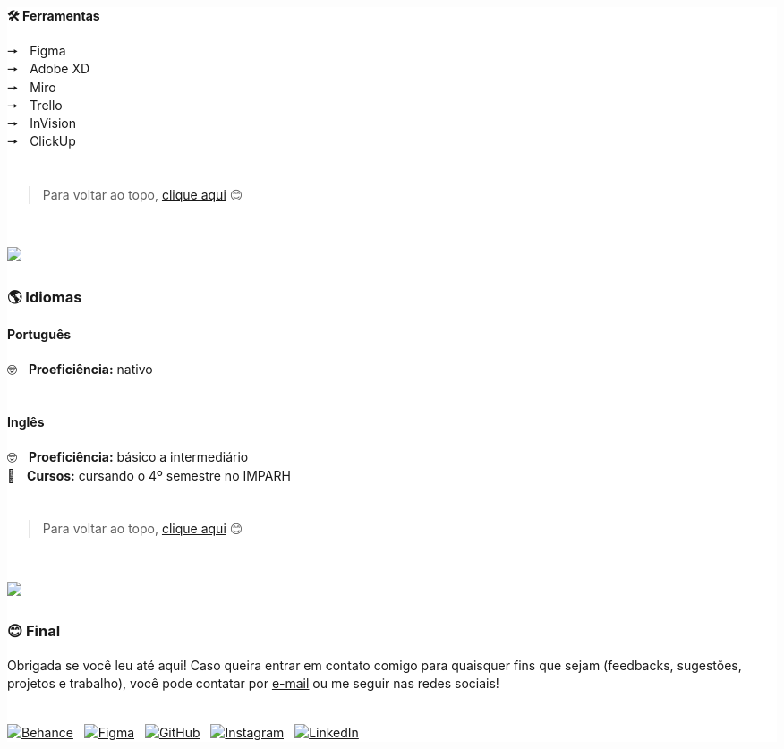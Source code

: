#### 🛠️ Ferramentas
🠖ㅤFigma <br>
🠖ㅤAdobe XD <br>
🠖ㅤMiro <br>
🠖ㅤTrello <br>
🠖ㅤInVision <br>
🠖ㅤClickUp <br>
#

> Para voltar ao topo, [clique aqui](#-meu-currículo) 😊

<br>

![](https://user-images.githubusercontent.com/69727594/153774542-7e4cc768-62be-4169-9a55-c015b5a55b8d.png)
### 🌎 Idiomas

#### Português
🤓ﾠ**Proeficiência:** nativo <br>

#
#### Inglês
🤓ﾠ**Proeficiência:** básico a intermediário <br>
📒ﾠ**Cursos:** cursando o 4º semestre no IMPARH <br>
#

> Para voltar ao topo, [clique aqui](#-meu-currículo) 😊

<br>

![](https://user-images.githubusercontent.com/69727594/153774542-7e4cc768-62be-4169-9a55-c015b5a55b8d.png)
### 😊 Final

Obrigada se você leu até aqui!
Caso queira entrar em contato comigo para quaisquer fins que sejam (feedbacks, sugestões, projetos e trabalho), você pode contatar por [e-mail](mailto:becabelin@gmail.com) ou me seguir nas redes sociais!
<br><br>

<a href="https://www.behance.net/becabelin" alt="Behance"><img width="146px" height="35px" alt="Behance" title="Behance" src="https://user-images.githubusercontent.com/69727594/153890395-0671fac2-f845-493c-9506-eb3705360878.png"/></a>
  &#8287;
<a href="http://figma.com/@becabelin" alt="Figma"><img width="146px" height="35px" alt="Figma" title="Figma" src="https://user-images.githubusercontent.com/69727594/153890337-5ece8b65-a546-4060-9edc-8c7a4a411c0b.png"/></a>
  &#8287;
<a href="https://github.com/becabelin" alt="GitHub"><img width="146px" height="35px" alt="GitHub" title="GitHub" src="https://user-images.githubusercontent.com/69727594/153890276-a9792926-8301-44d9-a25b-cf78ddb3499d.png"/></a>
  &#8287;
<a href="https://www.instagram.com/meninadeux" alt="Instagram"><img width="163px" height="35px" alt="Instagram" title="Instagram" src="https://user-images.githubusercontent.com/69727594/153889992-c60829e8-3e2a-4ada-aa05-c464f7c925eb.png"/></a>
  &#8287;
<a href="https://www.linkedin.com/in/becabelin" alt="LinkedIn"><img width="141px" height="35px" alt="LinkedIn" title="LinkedIn" src="https://user-images.githubusercontent.com/69727594/153889816-c5a1e4ed-3f08-4dd9-85dc-bbe7c06ead35.png"/></a>

